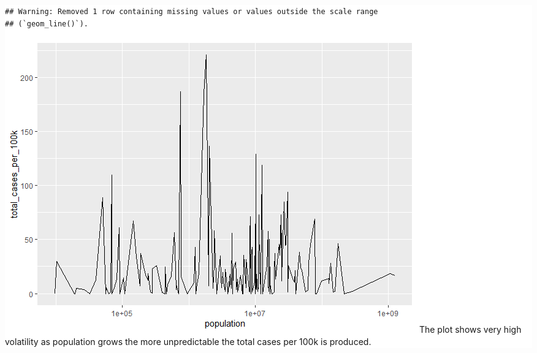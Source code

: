     ## Warning: Removed 1 row containing missing values or values outside the scale range
    ## (`geom_line()`).

![](Formative-Assessment-2-Ramilo_files/figure-gfm/unnamed-chunk-18-1.png)
The plot shows very high volatility as population grows the more
unpredictable the total cases per 100k is produced.
